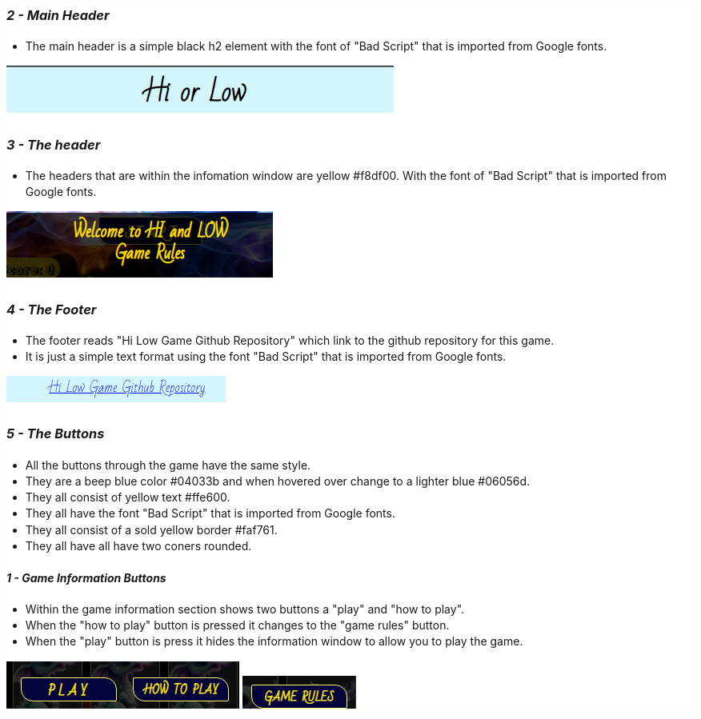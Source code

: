 ### _2 - Main Header_

 * The main header is a simple black h2 element with the font of  "Bad Script" that is imported from Google fonts.

![Header](documents/readme-images/Header.png)

### _3 - The header_

 * The headers that are within the infomation window are yellow #f8df00. With the font of  "Bad Script" that is imported from Google fonts.

![Game Information Headers](documents/readme-images/Info-Header.png)

### _4 - The Footer_

 * The footer reads "Hi Low Game Github Repository" which link to the github repository for this game.
 * It is just a simple text format using the font "Bad Script" that is imported from Google fonts.

![Footer](documents/readme-images/Footer.png)

### _5 - The Buttons_

 * All the buttons through the game have the same style.
 * They are a beep blue color #04033b and when hovered over change to a lighter blue #06056d.
 * They all consist of yellow text #ffe600.
 * They all have the font "Bad Script" that is imported from Google fonts.
 * They all consist of a sold yellow border #faf761.
 * They all have all have two coners rounded.

#### _1 - Game Information Buttons_

 * Within the game information section shows two buttons a "play" and "how to play".
 * When the "how to play" button is pressed it changes to the "game rules" button.
 * When the "play" button is press it hides the information window to allow you to play the game.

![Game Information Buttons](documents/readme-images/Buttons-1.png)
![Game Information Buttons](documents/readme-images/Buttons-6.png)
